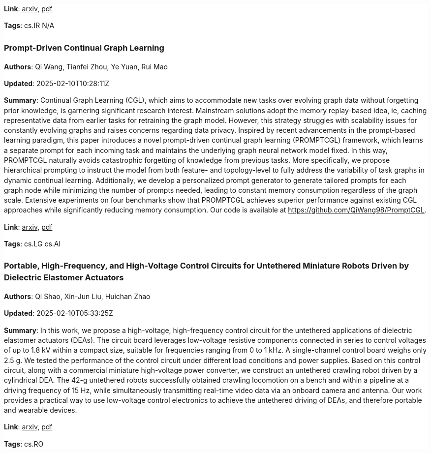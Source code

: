 **Link**: [arxiv](http://arxiv.org/abs/2411.09425v2),  [pdf](http://arxiv.org/pdf/2411.09425v2)

**Tags**: cs.IR N/A 



### Prompt-Driven Continual Graph Learning
**Authors**: Qi Wang, Tianfei Zhou, Ye Yuan, Rui Mao

**Updated**: 2025-02-10T10:28:11Z

**Summary**: Continual Graph Learning (CGL), which aims to accommodate new tasks over evolving graph data without forgetting prior knowledge, is garnering significant research interest. Mainstream solutions adopt the memory replay-based idea, ie, caching representative data from earlier tasks for retraining the graph model. However, this strategy struggles with scalability issues for constantly evolving graphs and raises concerns regarding data privacy. Inspired by recent advancements in the prompt-based learning paradigm, this paper introduces a novel prompt-driven continual graph learning (PROMPTCGL) framework, which learns a separate prompt for each incoming task and maintains the underlying graph neural network model fixed. In this way, PROMPTCGL naturally avoids catastrophic forgetting of knowledge from previous tasks. More specifically, we propose hierarchical prompting to instruct the model from both feature- and topology-level to fully address the variability of task graphs in dynamic continual learning. Additionally, we develop a personalized prompt generator to generate tailored prompts for each graph node while minimizing the number of prompts needed, leading to constant memory consumption regardless of the graph scale. Extensive experiments on four benchmarks show that PROMPTCGL achieves superior performance against existing CGL approaches while significantly reducing memory consumption. Our code is available at https://github.com/QiWang98/PromptCGL.

**Link**: [arxiv](http://arxiv.org/abs/2502.06327v1),  [pdf](http://arxiv.org/pdf/2502.06327v1)

**Tags**: cs.LG cs.AI 



### Portable, High-Frequency, and High-Voltage Control Circuits for   Untethered Miniature Robots Driven by Dielectric Elastomer Actuators
**Authors**: Qi Shao, Xin-Jun Liu, Huichan Zhao

**Updated**: 2025-02-10T05:33:25Z

**Summary**: In this work, we propose a high-voltage, high-frequency control circuit for the untethered applications of dielectric elastomer actuators (DEAs). The circuit board leverages low-voltage resistive components connected in series to control voltages of up to 1.8 kV within a compact size, suitable for frequencies ranging from 0 to 1 kHz. A single-channel control board weighs only 2.5 g. We tested the performance of the control circuit under different load conditions and power supplies. Based on this control circuit, along with a commercial miniature high-voltage power converter, we construct an untethered crawling robot driven by a cylindrical DEA. The 42-g untethered robots successfully obtained crawling locomotion on a bench and within a pipeline at a driving frequency of 15 Hz, while simultaneously transmitting real-time video data via an onboard camera and antenna. Our work provides a practical way to use low-voltage control electronics to achieve the untethered driving of DEAs, and therefore portable and wearable devices.

**Link**: [arxiv](http://arxiv.org/abs/2502.06166v1),  [pdf](http://arxiv.org/pdf/2502.06166v1)

**Tags**: cs.RO 

